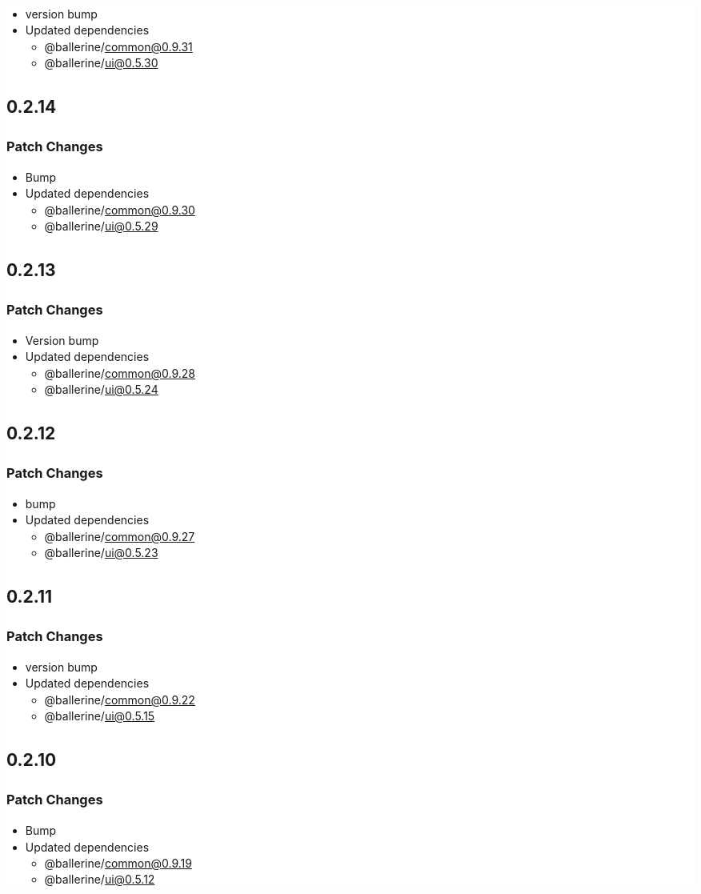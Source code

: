 - version bump
- Updated dependencies
  - @ballerine/common@0.9.31
  - @ballerine/ui@0.5.30

## 0.2.14

### Patch Changes

- Bump
- Updated dependencies
  - @ballerine/common@0.9.30
  - @ballerine/ui@0.5.29

## 0.2.13

### Patch Changes

- Version bump
- Updated dependencies
  - @ballerine/common@0.9.28
  - @ballerine/ui@0.5.24

## 0.2.12

### Patch Changes

- bump
- Updated dependencies
  - @ballerine/common@0.9.27
  - @ballerine/ui@0.5.23

## 0.2.11

### Patch Changes

- version bump
- Updated dependencies
  - @ballerine/common@0.9.22
  - @ballerine/ui@0.5.15

## 0.2.10

### Patch Changes

- Bump
- Updated dependencies
  - @ballerine/common@0.9.19
  - @ballerine/ui@0.5.12
